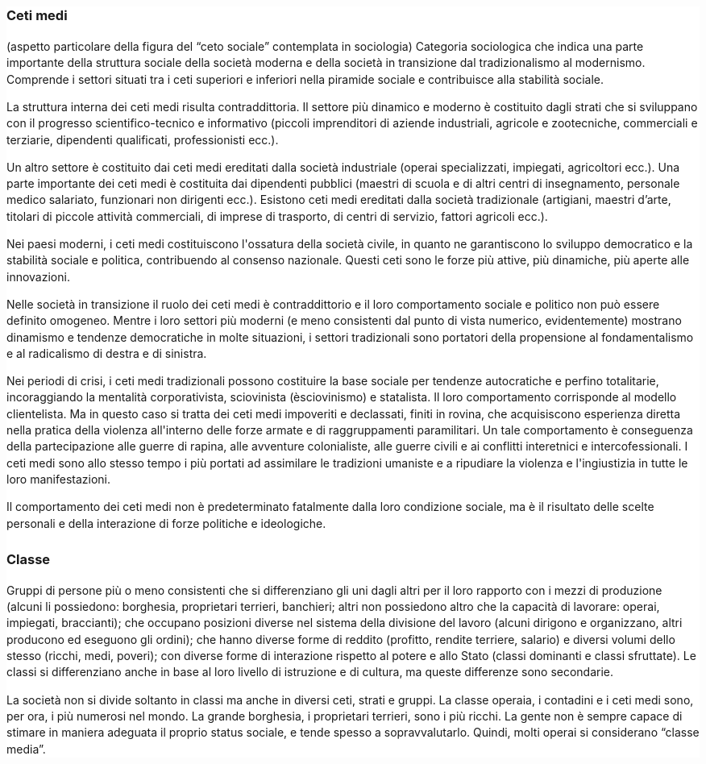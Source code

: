 ### Ceti medi
(aspetto particolare della figura del “ceto sociale” contemplata in sociologia) Categoria sociologica che indica una parte importante della struttura sociale della società moderna e della società in transizione dal tradizionalismo al modernismo. Comprende i settori situati tra i ceti superiori e inferiori nella piramide sociale e contribuisce alla stabilità sociale.

La struttura interna dei ceti medi risulta contraddittoria. Il settore più dinamico e moderno è costituito dagli strati che si sviluppano con il progresso scientifico-tecnico e informativo (piccoli imprenditori di aziende industriali, agricole e zootecniche, commerciali e terziarie, dipendenti qualificati, professionisti ecc.).

Un altro settore è costituito dai ceti medi ereditati dalla società industriale (operai specializzati, impiegati, agricoltori ecc.). Una parte importante dei ceti medi è costituita dai dipendenti pubblici (maestri di scuola e di altri centri di insegnamento, personale medico salariato, funzionari non dirigenti ecc.). Esistono ceti medi ereditati dalla società tradizionale (artigiani, maestri d’arte, titolari di piccole attività commerciali, di imprese di trasporto, di centri di servizio, fattori agricoli ecc.).

Nei paesi moderni, i ceti medi costituiscono l'ossatura della società civile, in quanto ne garantiscono lo sviluppo democratico e la stabilità sociale e politica, contribuendo al consenso nazionale. Questi ceti sono le forze più attive, più dinamiche, più aperte alle innovazioni.

Nelle società in transizione il ruolo dei ceti medi è contraddittorio e il loro comportamento sociale e politico non può essere definito omogeneo. Mentre i loro settori più moderni (e meno consistenti dal punto di vista numerico, evidentemente) mostrano dinamismo e tendenze democratiche in molte situazioni, i settori tradizionali sono portatori della propensione al fondamentalismo e al radicalismo di destra e di sinistra.

Nei periodi di crisi, i ceti medi tradizionali possono costituire la base sociale per tendenze autocratiche e perfino totalitarie, incoraggiando la mentalità corporativista, sciovinista (èsciovinismo) e statalista. Il loro comportamento corrisponde al modello clientelista. Ma in questo caso si tratta dei ceti medi impoveriti e declassati, finiti in rovina, che acquisiscono esperienza diretta nella pratica della violenza all'interno delle forze armate e di raggruppamenti paramilitari. Un tale comportamento è conseguenza della partecipazione alle guerre di rapina, alle avventure colonialiste, alle guerre civili e ai conflitti interetnici e intercofessionali. I ceti medi sono allo stesso tempo i più portati ad assimilare le tradizioni umaniste e a ripudiare la violenza e l'ingiustizia in tutte le loro manifestazioni.

Il comportamento dei ceti medi non è predeterminato fatalmente dalla loro condizione sociale, ma è il risultato delle scelte personali e della interazione di forze politiche e ideologiche.

### Classe
Gruppi di persone più o meno consistenti che si differenziano gli uni dagli altri per il loro rapporto con i mezzi di produzione (alcuni li possiedono: borghesia, proprietari terrieri, banchieri; altri non possiedono altro che la capacità di lavorare: operai, impiegati, braccianti); che occupano posizioni diverse nel sistema della divisione del lavoro (alcuni dirigono e organizzano, altri producono ed eseguono gli ordini); che hanno diverse forme di reddito (profitto, rendite terriere, salario) e diversi volumi dello stesso (ricchi, medi, poveri); con diverse forme di interazione rispetto al potere e allo Stato (classi dominanti e classi sfruttate). Le classi si differenziano anche in base al loro livello di istruzione e di cultura, ma queste differenze sono secondarie.

La società non si divide soltanto in classi ma anche in diversi ceti, strati e gruppi. La classe operaia, i contadini e i ceti medi sono, per ora, i più numerosi nel mondo. La grande borghesia, i proprietari terrieri, sono i più ricchi. La gente non è sempre capace di stimare in maniera adeguata il proprio status sociale, e tende spesso a sopravvalutarlo. Quindi, molti operai si considerano “classe media”.
